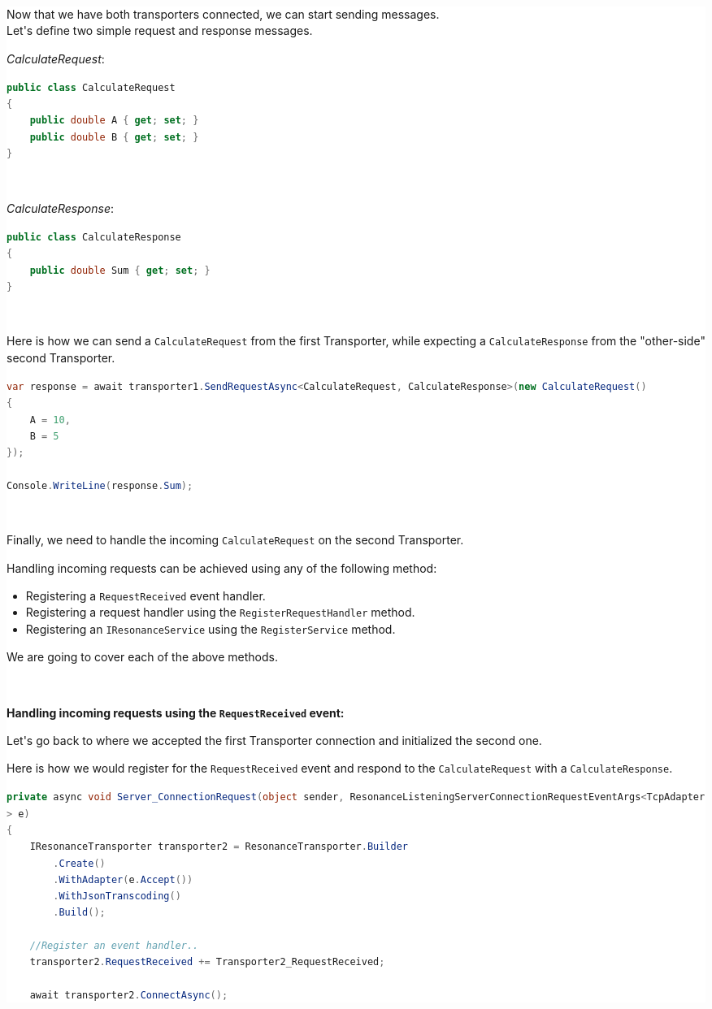 Now that we have both transporters connected, we can start sending messages.<br/>
Let's define two simple request and response messages.<Br/>

*CalculateRequest*:
```c#
public class CalculateRequest
{
    public double A { get; set; }
    public double B { get; set; }
}
```
<br/>

*CalculateResponse*:
```c#
public class CalculateResponse
{
    public double Sum { get; set; }
}
```
<br/>

Here is how we can send a `CalculateRequest` from the first Transporter, while expecting a `CalculateResponse` from the "other-side" second Transporter.
```c#
var response = await transporter1.SendRequestAsync<CalculateRequest, CalculateResponse>(new CalculateRequest()
{
    A = 10,
    B = 5
});

Console.WriteLine(response.Sum);
```
<Br/>

Finally, we need to handle the incoming `CalculateRequest` on the second Transporter.<br/>

Handling incoming requests can be achieved using any of the following method:
- Registering a `RequestReceived` event handler.
- Registering a request handler using the `RegisterRequestHandler` method.
- Registering an `IResonanceService` using the `RegisterService` method.

We are going to cover each of the above methods.

<br/>

**Handling incoming requests using the `RequestReceived` event:**
<Br/>

Let's go back to where we accepted the first Transporter connection and initialized the second one.
<Br/>

Here is how we would register for the `RequestReceived` event and respond to the `CalculateRequest` with a `CalculateResponse`.
```c#
private async void Server_ConnectionRequest(object sender, ResonanceListeningServerConnectionRequestEventArgs<TcpAdapter> e)
{
    IResonanceTransporter transporter2 = ResonanceTransporter.Builder
        .Create()
        .WithAdapter(e.Accept())
        .WithJsonTranscoding()
        .Build();
    
    //Register an event handler..
    transporter2.RequestReceived += Transporter2_RequestReceived;

    await transporter2.ConnectAsync();
```